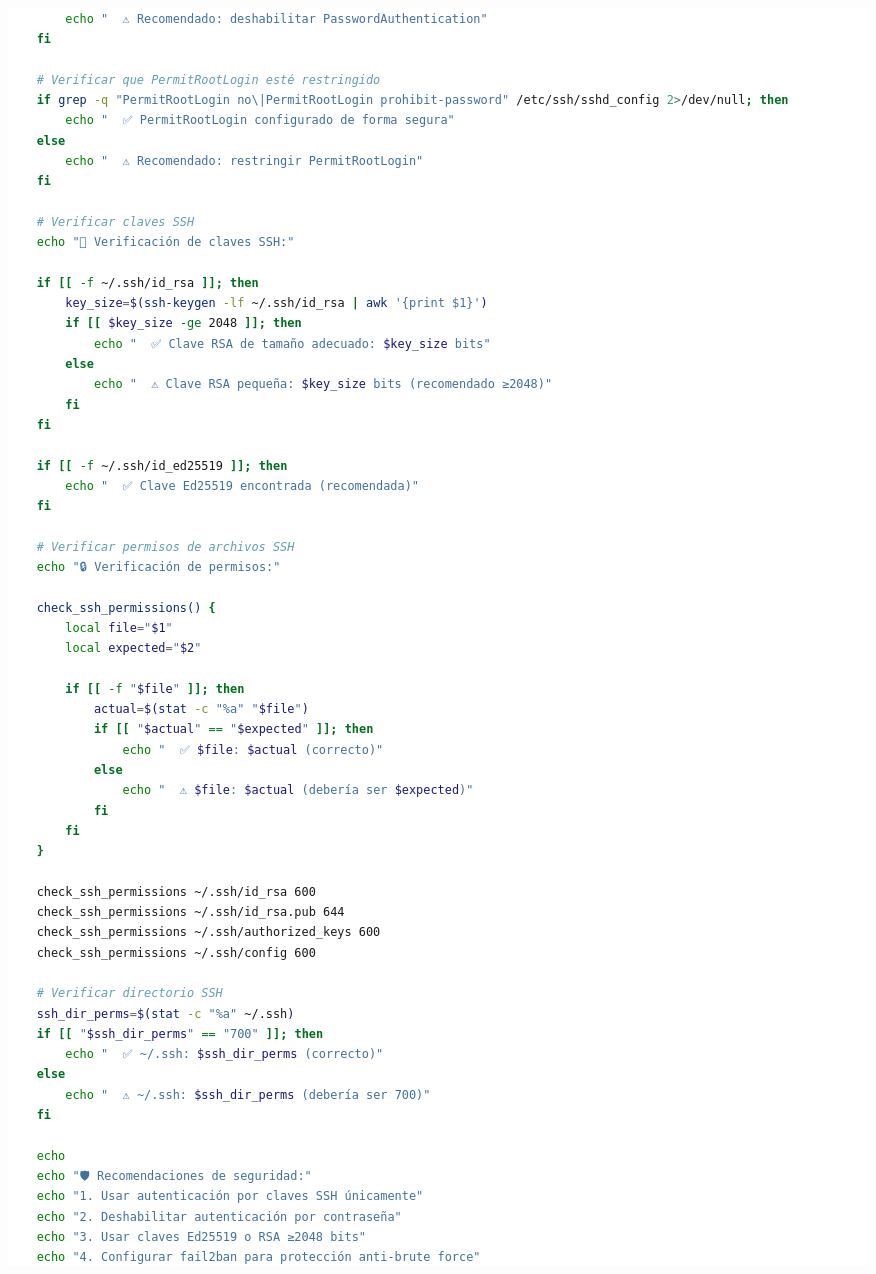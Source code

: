 ```bash
        echo "  ⚠️ Recomendado: deshabilitar PasswordAuthentication"
    fi
    
    # Verificar que PermitRootLogin esté restringido
    if grep -q "PermitRootLogin no\|PermitRootLogin prohibit-password" /etc/ssh/sshd_config 2>/dev/null; then
        echo "  ✅ PermitRootLogin configurado de forma segura"
    else
        echo "  ⚠️ Recomendado: restringir PermitRootLogin"
    fi
    
    # Verificar claves SSH
    echo "🔑 Verificación de claves SSH:"
    
    if [[ -f ~/.ssh/id_rsa ]]; then
        key_size=$(ssh-keygen -lf ~/.ssh/id_rsa | awk '{print $1}')
        if [[ $key_size -ge 2048 ]]; then
            echo "  ✅ Clave RSA de tamaño adecuado: $key_size bits"
        else
            echo "  ⚠️ Clave RSA pequeña: $key_size bits (recomendado ≥2048)"
        fi
    fi
    
    if [[ -f ~/.ssh/id_ed25519 ]]; then
        echo "  ✅ Clave Ed25519 encontrada (recomendada)"
    fi
    
    # Verificar permisos de archivos SSH
    echo "🔒 Verificación de permisos:"
    
    check_ssh_permissions() {
        local file="$1"
        local expected="$2"
        
        if [[ -f "$file" ]]; then
            actual=$(stat -c "%a" "$file")
            if [[ "$actual" == "$expected" ]]; then
                echo "  ✅ $file: $actual (correcto)"
            else
                echo "  ⚠️ $file: $actual (debería ser $expected)"
            fi
        fi
    }
    
    check_ssh_permissions ~/.ssh/id_rsa 600
    check_ssh_permissions ~/.ssh/id_rsa.pub 644
    check_ssh_permissions ~/.ssh/authorized_keys 600
    check_ssh_permissions ~/.ssh/config 600
    
    # Verificar directorio SSH
    ssh_dir_perms=$(stat -c "%a" ~/.ssh)
    if [[ "$ssh_dir_perms" == "700" ]]; then
        echo "  ✅ ~/.ssh: $ssh_dir_perms (correcto)"
    else
        echo "  ⚠️ ~/.ssh: $ssh_dir_perms (debería ser 700)"
    fi
    
    echo
    echo "🛡️ Recomendaciones de seguridad:"
    echo "1. Usar autenticación por claves SSH únicamente"
    echo "2. Deshabilitar autenticación por contraseña"
    echo "3. Usar claves Ed25519 o RSA ≥2048 bits"
    echo "4. Configurar fail2ban para protección anti-brute force"
```